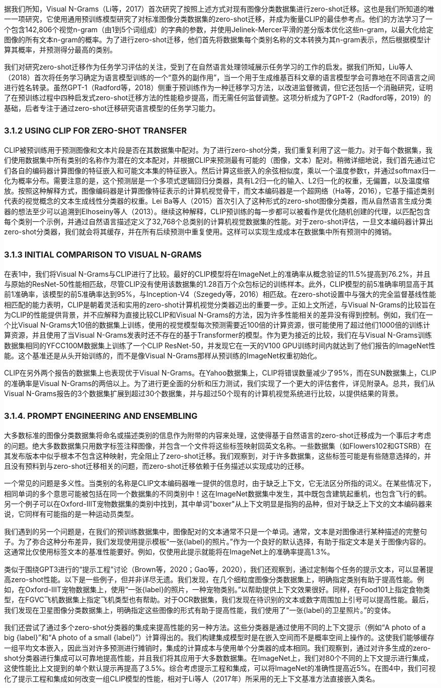 据我们所知，Visual N-Grams（Li等，2017）首次研究了按照上述方式对现有图像分类数据集进行zero-shot迁移。这也是我们所知道的唯一一项研究，它使用通用预训练模型研究了对标准图像分类数据集的zero-shot迁移，并成为衡量CLIP的最佳参考点。他们的方法学习了一个包含142,806个视觉n-gram（由1到5个词组成）的字典的参数，并使用Jelinek-Mercer平滑的差分版本优化这些n-gram，以最大化给定图像的所有文本n-gram的概率。为了进行zero-shot迁移，他们首先将数据集每个类别名称的文本转换为其n-gram表示，然后根据模型计算其概率，并预测得分最高的类别。

我们对研究zero-shot迁移作为任务学习评估的关注，受到了在自然语言处理领域展示任务学习的工作的启发。据我们所知，Liu等人（2018）首次将任务学习确定为语言模型训练的一个“意外的副作用”，当一个用于生成维基百科文章的语言模型学会可靠地在不同语言之间进行姓名转录。虽然GPT-1（Radford等，2018）侧重于预训练作为一种迁移学习方法，以改进监督微调，但它还包括一个消融研究，证明了在预训练过程中四种启发式zero-shot迁移方法的性能稳步提高，而无需任何监督调整。这项分析成为了GPT-2（Radford等，2019）的基础，后者专注于通过zero-shot迁移研究语言模型的任务学习能力。

### 3.1.2 USING CLIP FOR ZERO-SHOT TRANSFER
CLIP被预训练用于预测图像和文本片段是否在其数据集中配对。为了进行zero-shot分类，我们重复利用了这一能力。对于每个数据集，我们使用数据集中所有类别的名称作为潜在的文本配对，并根据CLIP来预测最有可能的（图像，文本）配对。稍微详细地说，我们首先通过它们各自的编码器计算图像的特征嵌入和可能文本集的特征嵌入。然后计算这些嵌入的余弦相似度，乘以一个温度参数τ，并通过softmax归一化为概率分布。需要注意的是，这个预测层是一个多项式逻辑回归分类器，具有L2归一化的输入、L2归一化的权重，无偏置，以及温度缩放。按照这种解释方式，图像编码器是计算图像特征表示的计算机视觉骨干，而文本编码器是一个超网络（Ha等，2016），它基于描述类别代表的视觉概念的文本生成线性分类器的权重。Lei Ba等人（2015）首次引入了这种形式的zero-shot图像分类器，而从自然语言生成分类器的想法至少可以追溯到Elhoseiny等人（2013）。继续这种解释，CLIP预训练的每一步都可以被看作是优化随机创建的代理，以匹配包含每个类别一个示例，并通过自然语言描述定义了32,768个总类别的计算机视觉数据集的性能。对于zero-shot评估，一旦文本编码器计算出zero-shot分类器，我们就会将其缓存，并在所有后续预测中重复使用。这样可以实现生成成本在数据集中所有预测中的摊销。

### 3.1.3 INITIAL COMPARISON TO VISUAL N-GRAMS
在表1中，我们将Visual N-Grams与CLIP进行了比较。最好的CLIP模型将在ImageNet上的准确率从概念验证的11.5%提高到76.2%，并且与原始的ResNet-50性能相匹敌，尽管CLIP没有使用该数据集的1.28百万个众包标记的训练样本。此外，CLIP模型的前5准确率明显高于其前1准确率，该模型的前5准确率达到95%，与Inception-V4（Szegedy等，2016）相匹敌。在zero-shot设置中与强大的完全监督基线性能相匹配的能力表明，CLIP是朝着灵活和实用的zero-shot计算机视觉分类器迈出的重要一步。正如上文所述，与Visual N-Grams的比较旨在为CLIP的性能提供背景，并不应解释为直接比较CLIP和Visual N-Grams的方法，因为许多性能相关的差异没有得到控制。例如，我们在一个比Visual N-Grams大10倍的数据集上训练，使用的视觉模型每次预测需要近100倍的计算资源，很可能使用了超过他们1000倍的训练计算资源，并且使用了当Visual N-Grams发表时还不存在的基于Transformer的模型。作为更为接近的比较，我们在与Visual N-Grams训练数据集相同的YFCC100M数据集上训练了一个CLIP ResNet-50，并发现它在一天的V100 GPU训练时间内就达到了他们报告的ImageNet性能。这个基准还是从头开始训练的，而不是像Visual N-Grams那样从预训练的ImageNet权重初始化。

CLIP在另外两个报告的数据集上也表现优于Visual N-Grams。在Yahoo数据集上，CLIP将错误数量减少了95%，而在SUN数据集上，CLIP的准确率是Visual N-Grams的两倍以上。为了进行更全面的分析和压力测试，我们实现了一个更大的评估套件，详见附录A。总共，我们从Visual N-Grams报告的3个数据集扩展到超过30个数据集，并与超过50个现有的计算机视觉系统进行比较，以提供结果的背景。

### 3.1.4. PROMPT ENGINEERING AND ENSEMBLING
大多数标准的图像分类数据集将命名或描述类别的信息作为附带的内容来处理，这使得基于自然语言的zero-shot迁移成为一个事后才考虑的问题。绝大多数数据集只用数字标签注释图像，并包含一个文件将这些标签映射回英文名称。一些数据集（如Flowers102和GTSRB）在其发布版本中似乎根本不包含这种映射，完全阻止了zero-shot迁移。我们观察到，对于许多数据集，这些标签可能是有些随意选择的，并且没有预料到与zero-shot迁移相关的问题，而zero-shot迁移依赖于任务描述以实现成功的迁移。

一个常见的问题是多义性。当类别的名称是CLIP文本编码器唯一提供的信息时，由于缺乏上下文，它无法区分所指的词义。在某些情况下，相同单词的多个意思可能被包括在同一个数据集的不同类别中！这在ImageNet数据集中发生，其中既包含建筑起重机，也包含飞行的鹤。另一个例子可以在Oxford-IIIT宠物数据集的类别中找到，其中单词"boxer"从上下文明显是指狗的品种，但对于缺乏上下文的文本编码器来说，它同样有可能指的是一种运动员类型。

我们遇到的另一个问题是，在我们的预训练数据集中，图像配对的文本通常不只是一个单词。通常，文本是对图像进行某种描述的完整句子。为了弥合这种分布差异，我们发现使用提示模板“一张{label}的照片。”作为一个良好的默认选择，有助于指定文本是关于图像内容的。这通常比仅使用标签文本的基准性能要好。例如，仅使用此提示就能将在ImageNet上的准确率提高1.3%。

类似于围绕GPT3进行的“提示工程”讨论（Brown等，2020；Gao等，2020），我们还观察到，通过定制每个任务的提示文本，可以显著提高zero-shot性能。以下是一些例子，但并非详尽无遗。我们发现，在几个细粒度图像分类数据集上，明确指定类别有助于提高性能。例如，在Oxford-IIIT宠物数据集上，使用“一张{label}的照片，一种宠物类别。”以帮助提供上下文效果很好。同样，在Food101上指定食物类型，在FGVC飞机数据集上指定飞机类型也有帮助。对于OCR数据集，我们发现在待识别的文本或数字周围加上引号可以提高性能。最后，我们发现在卫星图像分类数据集上，明确指定这些图像的形式有助于提高性能，我们使用了“一张{label}的卫星照片。”的变体。

我们还尝试了通过多个zero-shot分类器的集成来提高性能的另一种方法。这些分类器是通过使用不同的上下文提示（例如“A photo of a big {label}”和“A photo of a small {label}”）计算得出的。我们构建集成模型时是在嵌入空间而不是概率空间上操作的。这使我们能够缓存一组平均文本嵌入，因此当对许多预测进行摊销时，集成的计算成本与使用单个分类器的成本相同。我们观察到，通过对许多生成的zero-shot分类器进行集成可以可靠地提高性能，并且我们将其应用于大多数数据集。在ImageNet上，我们对80个不同的上下文提示进行集成，这使性能比上文提到的单个默认提示再提高了3.5%。综合考虑提示工程和集成，可以将ImageNet的准确性提高近5%。在图4中，我们可视化了提示工程和集成如何改变一组CLIP模型的性能，相对于Li等人（2017年）所采用的无上下文基准方法直接嵌入类名。
